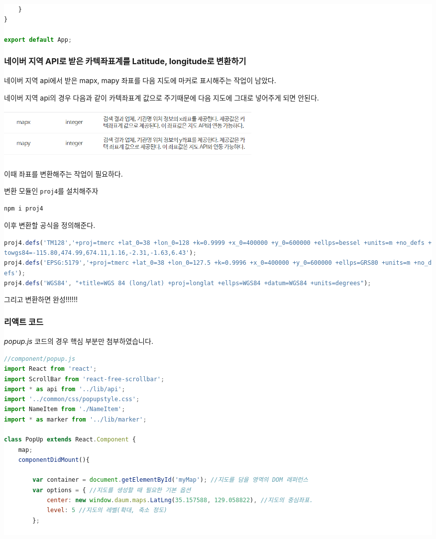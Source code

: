 ```javascript
    }
}

export default App;
```



### 네이버 지역 API로 받은 카텍좌표계를 Latitude, longitude로 변환하기

네이버 지역 api에서 받은 mapx, mapy 좌표를 다음 지도에 마커로 표시해주는 작업이 남았다.

네이버 지역 api의 경우 다음과 같이 카텍좌표계 값으로 주기때문에 다음 지도에 그대로 넣어주게 되면 안된다.

<img src="./images/mapxy.png" style='width: 500px'/>

이때 좌표를 변환해주는 작업이 필요하다.

변환 모듈인 `proj4`를 설치해주자

```shell
npm i proj4
```

이후 변환할 공식을 정의해준다.

```javascript
proj4.defs('TM128','+proj=tmerc +lat_0=38 +lon_0=128 +k=0.9999 +x_0=400000 +y_0=600000 +ellps=bessel +units=m +no_defs +towgs84=-115.80,474.99,674.11,1.16,-2.31,-1.63,6.43');
proj4.defs('EPSG:5179','+proj=tmerc +lat_0=38 +lon_0=127.5 +k=0.9996 +x_0=400000 +y_0=600000 +ellps=GRS80 +units=m +no_defs');
proj4.defs('WGS84', "+title=WGS 84 (long/lat) +proj=longlat +ellps=WGS84 +datum=WGS84 +units=degrees");
```

그리고 변환하면 완성!!!!!!

### 리액트 코드

*popup.js* 코드의 경우 핵심 부분만 첨부하였습니다.

```javascript
//component/popup.js
import React from 'react';
import ScrollBar from 'react-free-scrollbar';
import * as api from '../lib/api';
import '../common/css/popupstyle.css';
import NameItem from './NameItem';
import * as marker from '../lib/marker';

class PopUp extends React.Component { 
    map;
    componentDidMount(){

        var container = document.getElementById('myMap'); //지도를 담을 영역의 DOM 레퍼런스
        var options = { //지도를 생성할 때 필요한 기본 옵션
            center: new window.daum.maps.LatLng(35.157588, 129.058822), //지도의 중심좌표.
            level: 5 //지도의 레벨(확대, 축소 정도)
        };
        
```